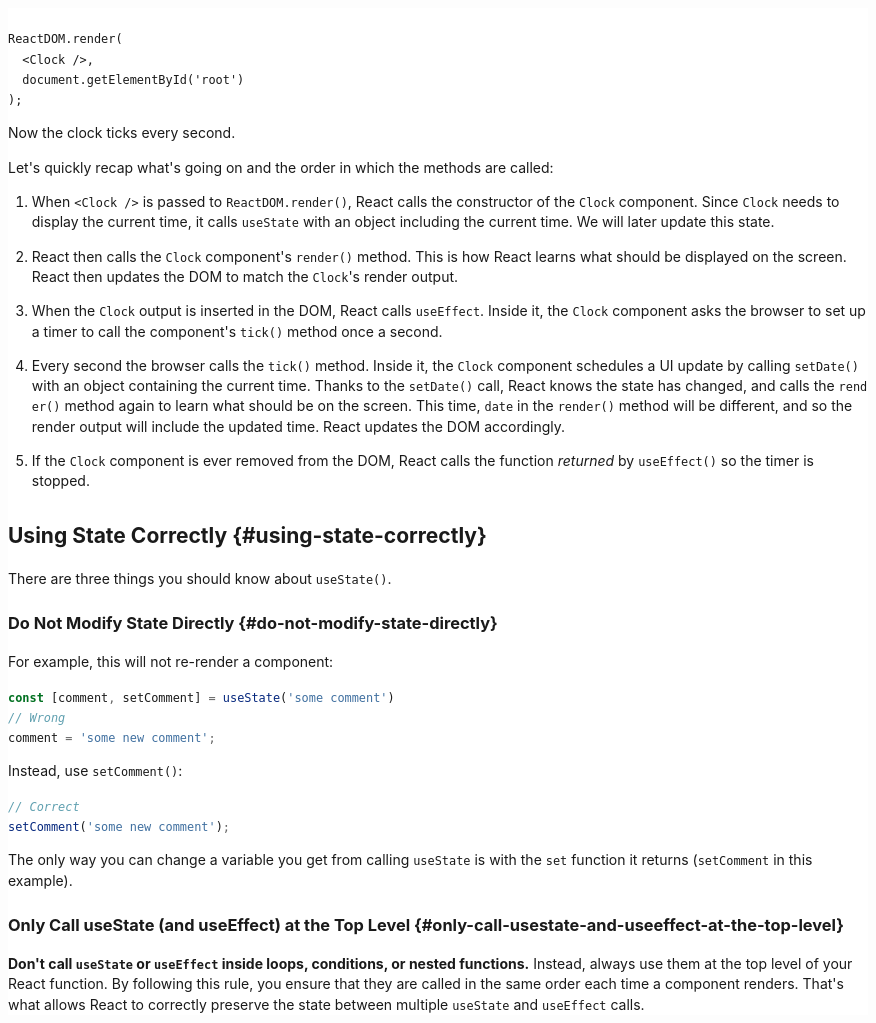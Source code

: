 ```js{15-17}

ReactDOM.render(
  <Clock />,
  document.getElementById('root')
);
```



Now the clock ticks every second.

Let's quickly recap what's going on and the order in which the methods are called:

1) When `<Clock />` is passed to `ReactDOM.render()`, React calls the constructor of the `Clock` component. Since `Clock` needs to display the current time, it calls `useState` with an object including the current time. We will later update this state.

2) React then calls the `Clock` component's `render()` method. This is how React learns what should be displayed on the screen. React then updates the DOM to match the `Clock`'s render output.

3) When the `Clock` output is inserted in the DOM, React calls `useEffect`. Inside it, the `Clock` component asks the browser to set up a timer to call the component's `tick()` method once a second.

4) Every second the browser calls the `tick()` method. Inside it, the `Clock` component schedules a UI update by calling `setDate()` with an object containing the current time. Thanks to the `setDate()` call, React knows the state has changed, and calls the `render()` method again to learn what should be on the screen. This time, `date` in the `render()` method will be different, and so the render output will include the updated time. React updates the DOM accordingly.

5) If the `Clock` component is ever removed from the DOM, React calls the function *returned* by `useEffect()` so the timer is stopped.

## Using State Correctly {#using-state-correctly}

There are three things you should know about `useState()`.

### Do Not Modify State Directly {#do-not-modify-state-directly}

For example, this will not re-render a component:

```js
const [comment, setComment] = useState('some comment')
// Wrong
comment = 'some new comment';
```

Instead, use `setComment()`:

```js
// Correct
setComment('some new comment');
```

The only way you can change a variable you get from calling `useState` is with the `set` function it returns (`setComment` in this example).

### Only Call useState (and useEffect) at the Top Level {#only-call-usestate-and-useeffect-at-the-top-level}
**Don't call `useState` or `useEffect` inside loops, conditions, or nested functions.** Instead, always use them at the top level of your React function. By following this rule, you ensure that they are called in the same order each time a component renders. That's what allows React to correctly preserve the state between multiple `useState` and `useEffect` calls.
